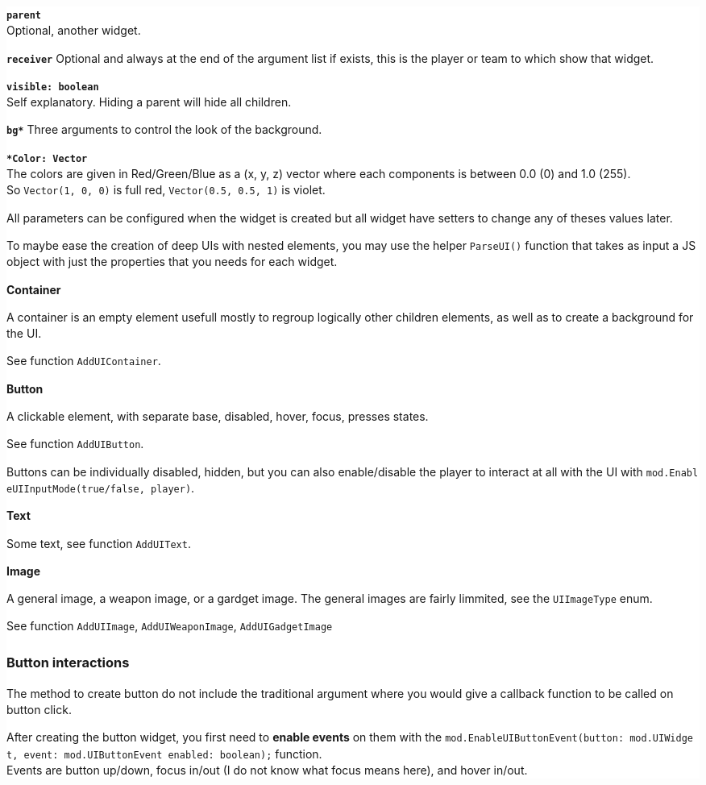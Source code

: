 **`parent`**  
Optional, another widget.

**`receiver`**
Optional and always at the end of the argument list if exists, this is the player or team to which show that widget.

**`visible: boolean`**  
Self explanatory. Hiding a parent will hide all children.  

**`bg*`**
Three arguments to control the look of the background.

**`*Color: Vector`**  
The colors are given in Red/Green/Blue as a (x, y, z) vector where each components is between 0.0 (0) and 1.0 (255).  
So `Vector(1, 0, 0)` is full red, `Vector(0.5, 0.5, 1)` is violet.

All parameters can be configured when the widget is created but all widget have setters to change any of theses values later.

To maybe ease the creation of deep UIs with nested elements, you may use the helper `ParseUI()` function that takes as input a JS object with just the properties that you needs for each widget.

**Container**

A container is an empty element usefull mostly to regroup logically other children elements, as well as to create a background for the UI.

See function `AddUIContainer`.

**Button**

A clickable element, with separate base, disabled, hover, focus, presses states.

See function `AddUIButton`.

Buttons can be individually disabled, hidden, but you can also enable/disable the player to interact at all with the UI with `mod.EnableUIInputMode(true/false, player)`.

**Text**

Some text, see function `AddUIText`.

**Image**

A general image, a weapon image, or a gardget image.
The general images are fairly limmited, see the `UIImageType` enum.

See function `AddUIImage`, `AddUIWeaponImage`, `AddUIGadgetImage`

### Button interactions

The method to create button do not include the traditional argument where you would give a callback function to be called on button click.

After creating the button widget, you first need to **enable events** on them with the `mod.EnableUIButtonEvent(button: mod.UIWidget, event: mod.UIButtonEvent enabled: boolean);` function.  
Events are button up/down, focus in/out (I do not know what focus means here), and hover in/out.
